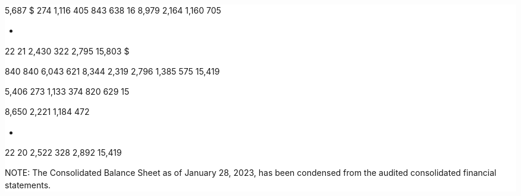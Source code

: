  5,687     $
 274
 1,116
 405
 843
 638
 16
 8,979
 2,164
 1,160
 705

 -

 22
 21
 2,430
 322
 2,795
 15,803     $

 840
 840
 6,043
 621
 8,344
 2,319
 2,796
 1,385
 575
 15,419

 5,406
 273
 1,133
 374
 820
 629
 15

 8,650
 2,221
 1,184
 472

 -

 22
 20
 2,522
 328
 2,892
 15,419

NOTE: The Consolidated Balance Sheet as of January 28, 2023, has been condensed from the audited consolidated financial statements.
